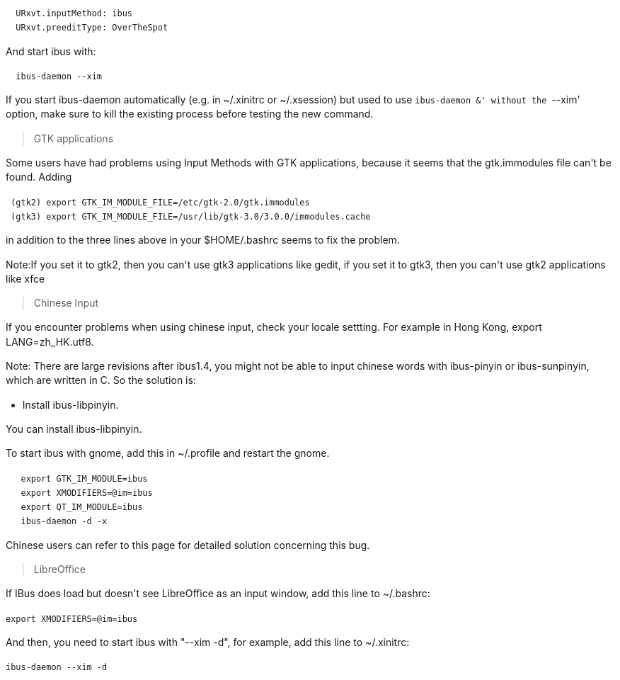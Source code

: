       URxvt.inputMethod: ibus
      URxvt.preeditType: OverTheSpot

And start ibus with:

      ibus-daemon --xim

If you start ibus-daemon automatically (e.g. in ~/.xinitrc or
~/.xsession) but used to use `ibus-daemon &' without the `--xim' option,
make sure to kill the existing process before testing the new command.

> GTK applications

Some users have had problems using Input Methods with GTK applications,
because it seems that the gtk.immodules file can't be found. Adding

     (gtk2) export GTK_IM_MODULE_FILE=/etc/gtk-2.0/gtk.immodules
     (gtk3) export GTK_IM_MODULE_FILE=/usr/lib/gtk-3.0/3.0.0/immodules.cache

in addition to the three lines above in your $HOME/.bashrc seems to fix
the problem.

Note:If you set it to gtk2, then you can't use gtk3 applications like
gedit, if you set it to gtk3, then you can't use gtk2 applications like
xfce

> Chinese Input

If you encounter problems when using chinese input, check your locale
settting. For example in Hong Kong, export LANG=zh_HK.utf8.

Note: There are large revisions after ibus1.4, you might not be able to
input chinese words with ibus-pinyin or ibus-sunpinyin, which are
written in C. So the solution is:

-   Install ibus-libpinyin.

You can install ibus-libpinyin.

To start ibus with gnome, add this in ~/.profile and restart the gnome.

       export GTK_IM_MODULE=ibus
       export XMODIFIERS=@im=ibus
       export QT_IM_MODULE=ibus
       ibus-daemon -d -x

Chinese users can refer to this page for detailed solution concerning
this bug.

> LibreOffice

If IBus does load but doesn't see LibreOffice as an input window, add
this line to ~/.bashrc:

    export XMODIFIERS=@im=ibus

And then, you need to start ibus with "--xim -d", for example, add this
line to ~/.xinitrc:

    ibus-daemon --xim -d
